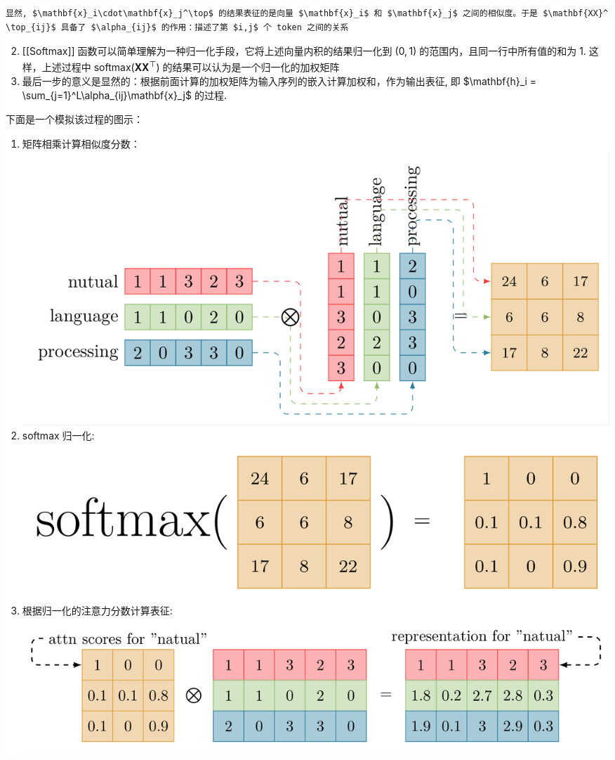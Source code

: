     显然, $\mathbf{x}_i\cdot\mathbf{x}_j^\top$ 的结果表征的是向量 $\mathbf{x}_i$ 和 $\mathbf{x}_j$ 之间的相似度。于是 $\mathbf{XX}^\top_{ij}$ 具备了 $\alpha_{ij}$ 的作用：描述了第 $i,j$ 个 token 之间的关系
2. [[Softmax]] 函数可以简单理解为一种归一化手段，它将上述向量内积的结果归一化到 $(0, 1)$ 的范围内，且同一行中所有值的和为 $1$. 
    这样，上述过程中 $\text{softmax}(\mathbf{XX}^\top)$ 的结果可以认为是一个归一化的加权矩阵
3. 最后一步的意义是显然的：根据前面计算的加权矩阵为输入序列的嵌入计算加权和，作为输出表征, 即 $\mathbf{h}_i = \sum_{j=1}^L\alpha_{ij}\mathbf{x}_j$ 的过程.

下面是一个模拟该过程的图示：
1. 矩阵相乘计算相似度分数：
    ![](A-Brief-Introduction-to-PLMs/7.png)
2. softmax 归一化:
    ![](A-Brief-Introduction-to-PLMs/8.png)
3. 根据归一化的注意力分数计算表征:
    ![](A-Brief-Introduction-to-PLMs/9.png)


[^1]: 例如对于均值为 $0$, 方差为 $1$ 的 $d_k$ 维向量 $\mathbf{q}, \mathbf{k}$, 他们内积结果 $\mathbf{q}\cdot\mathbf{k}^\top$ 的均值为 $0$, 方差为 $d_k$. 当 $d_k$ 很大时, 意味着分布 $\mathbf{q}\cdot\mathbf{k}^\top$ 的值集中在绝对值大的区域，即 $\text{softmax}(\mathbf{q}\cdot\mathbf{k}^\top)$ 的大部分值之间的梯度很小。因此需要以 $\sqrt{k}$ 进行缩放，使内积结果的方差为 $1$
